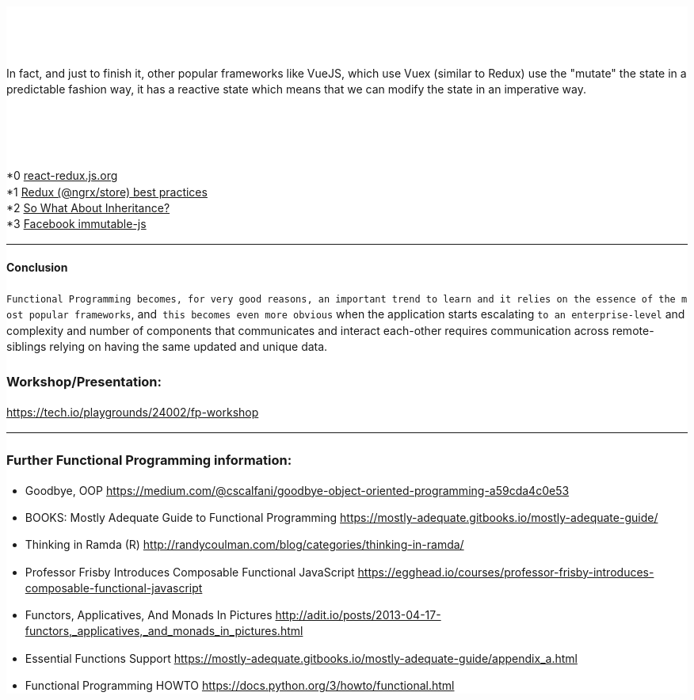 <br />
<br />
<br />

In fact, and just to finish it, other popular frameworks like VueJS, which use Vuex (similar to Redux) use the "mutate" the state in a predictable fashion way, it has a reactive state which means that we can modify the state in an imperative way.

<br />
<br />
<br />

*0 [react-redux.js.org](https://react-redux.js.org/api/connect)<br />
*1 [Redux (@ngrx/store) best practices](https://blog.strongbrew.io/Redux-best-practices/)<br />
*2 [So What About Inheritance?](https://reactjs.org/docs/composition-vs-inheritance.html#so-what-about-inheritance)<br />
*3 [Facebook immutable-js](https://github.com/immutable-js/immutable-js)

---

#### Conclusion

`Functional Programming becomes, for very good reasons, an important trend to learn and it relies on the essence of the most popular frameworks`, and` this becomes even more obvious` when the application starts escalating `to an enterprise-level` and complexity and number of components that communicates and interact each-other requires communication across remote-siblings relying on having the same updated and unique data.


### Workshop/Presentation:
https://tech.io/playgrounds/24002/fp-workshop</br>

---

### Further Functional Programming information:

* Goodbye, OOP
https://medium.com/@cscalfani/goodbye-object-oriented-programming-a59cda4c0e53

* BOOKS:
Mostly Adequate Guide to Functional Programming
https://mostly-adequate.gitbooks.io/mostly-adequate-guide/

* Thinking in Ramda (R)
http://randycoulman.com/blog/categories/thinking-in-ramda/

* Professor Frisby Introduces Composable Functional JavaScript
https://egghead.io/courses/professor-frisby-introduces-composable-functional-javascript

* Functors, Applicatives, And Monads In Pictures
http://adit.io/posts/2013-04-17-functors,_applicatives,_and_monads_in_pictures.html

* Essential Functions Support
https://mostly-adequate.gitbooks.io/mostly-adequate-guide/appendix_a.html

* Functional Programming HOWTO
https://docs.python.org/3/howto/functional.html

